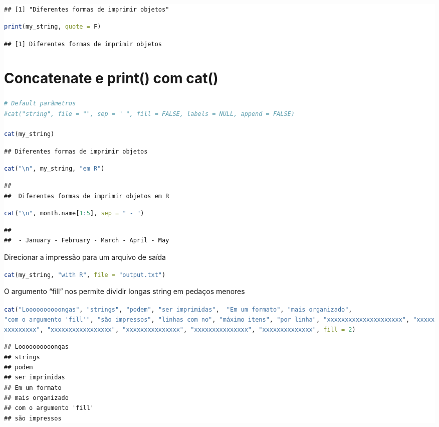     ## [1] "Diferentes formas de imprimir objetos"

``` r
print(my_string, quote = F)
```

    ## [1] Diferentes formas de imprimir objetos

# Concatenate e print() com cat()

``` r
# Default parâmetros
#cat("string", file = "", sep = " ", fill = FALSE, labels = NULL, append = FALSE)

cat(my_string)
```

    ## Diferentes formas de imprimir objetos

``` r
cat("\n", my_string, "em R")
```

    ## 
    ##  Diferentes formas de imprimir objetos em R

``` r
cat("\n", month.name[1:5], sep = " - ")
```

    ## 
    ##  - January - February - March - April - May

Direcionar a impressão para um arquivo de saída

``` r
cat(my_string, "with R", file = "output.txt")
```

O argumento “fill” nos permite dividir longas string em pedaços menores

``` r
cat("Loooooooooongas", "strings", "podem", "ser imprimidas",  "Em um formato", "mais organizado",
"com o argumento 'fill'", "são impressos", "linhas com no", "máximo itens", "por linha", "xxxxxxxxxxxxxxxxxxxxx", "xxxxxxxxxxxxxx", "xxxxxxxxxxxxxxxxx", "xxxxxxxxxxxxxxx", "xxxxxxxxxxxxxxx", "xxxxxxxxxxxxxx", fill = 2)
```

    ## Loooooooooongas 
    ## strings 
    ## podem 
    ## ser imprimidas 
    ## Em um formato 
    ## mais organizado 
    ## com o argumento 'fill' 
    ## são impressos 